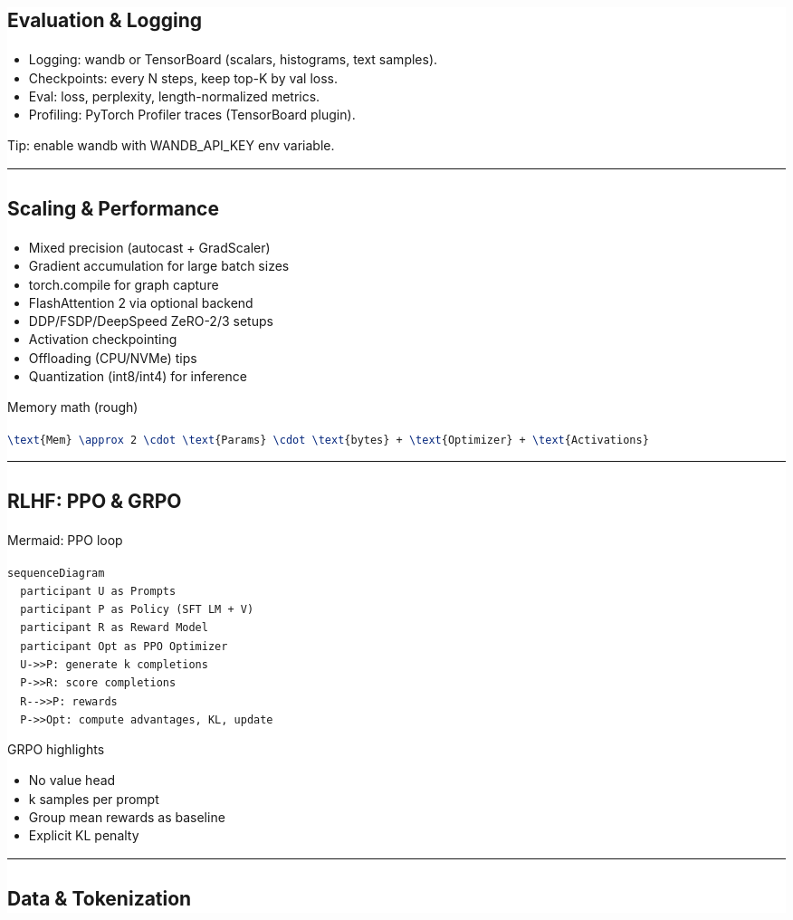 
## Evaluation & Logging

- Logging: wandb or TensorBoard (scalars, histograms, text samples).
- Checkpoints: every N steps, keep top-K by val loss.
- Eval: loss, perplexity, length-normalized metrics.
- Profiling: PyTorch Profiler traces (TensorBoard plugin).

Tip: enable wandb with WANDB_API_KEY env variable.

---

## Scaling & Performance

- Mixed precision (autocast + GradScaler)
- Gradient accumulation for large batch sizes
- torch.compile for graph capture
- FlashAttention 2 via optional backend
- DDP/FSDP/DeepSpeed ZeRO-2/3 setups
- Activation checkpointing
- Offloading (CPU/NVMe) tips
- Quantization (int8/int4) for inference

Memory math (rough)
```latex
\text{Mem} \approx 2 \cdot \text{Params} \cdot \text{bytes} + \text{Optimizer} + \text{Activations}
```

---

## RLHF: PPO & GRPO

Mermaid: PPO loop
```mermaid
sequenceDiagram
  participant U as Prompts
  participant P as Policy (SFT LM + V)
  participant R as Reward Model
  participant Opt as PPO Optimizer
  U->>P: generate k completions
  P->>R: score completions
  R-->>P: rewards
  P->>Opt: compute advantages, KL, update
```

GRPO highlights
- No value head
- k samples per prompt
- Group mean rewards as baseline
- Explicit KL penalty

---

## Data & Tokenization
